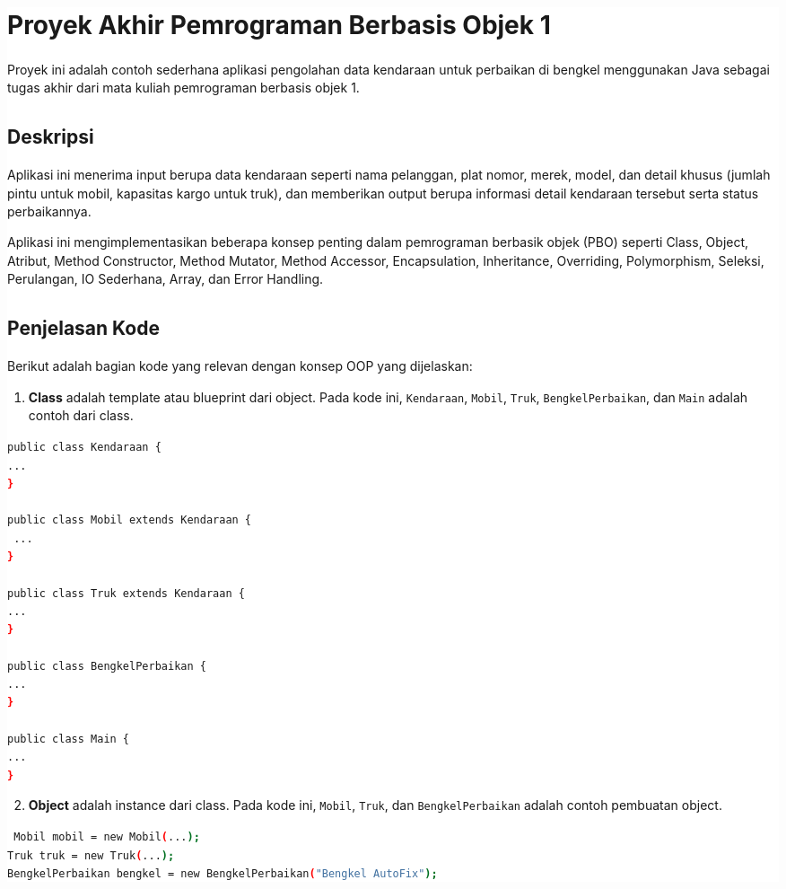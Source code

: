 # Proyek Akhir Pemrograman Berbasis Objek 1

Proyek ini adalah contoh sederhana aplikasi pengolahan data kendaraan untuk perbaikan di bengkel menggunakan Java sebagai tugas akhir dari mata kuliah pemrograman berbasis objek 1.

## Deskripsi

Aplikasi ini menerima input berupa data kendaraan seperti nama pelanggan, plat nomor, merek, model, dan detail khusus (jumlah pintu untuk mobil, kapasitas kargo untuk truk), dan memberikan output berupa informasi detail kendaraan tersebut serta status perbaikannya.

Aplikasi ini mengimplementasikan beberapa konsep penting dalam pemrograman berbasik objek (PBO) seperti Class, Object, Atribut, Method Constructor, Method Mutator, Method Accessor, Encapsulation, Inheritance, Overriding, Polymorphism, Seleksi, Perulangan, IO Sederhana, Array, dan Error Handling.

## Penjelasan Kode

Berikut adalah bagian kode yang relevan dengan konsep OOP yang dijelaskan:

1. **Class** adalah template atau blueprint dari object. Pada kode ini, `Kendaraan`, `Mobil`, `Truk`, `BengkelPerbaikan`, dan `Main` adalah contoh dari class.

```bash
public class Kendaraan {
...
}

public class Mobil extends Kendaraan {
 ...
}

public class Truk extends Kendaraan {
...
}

public class BengkelPerbaikan {
...
}

public class Main {
...
}

```

2. **Object** adalah instance dari class. Pada kode ini, `Mobil`, `Truk`, dan `BengkelPerbaikan` adalah contoh pembuatan object.

```bash
 Mobil mobil = new Mobil(...);
Truk truk = new Truk(...);
BengkelPerbaikan bengkel = new BengkelPerbaikan("Bengkel AutoFix");
```
